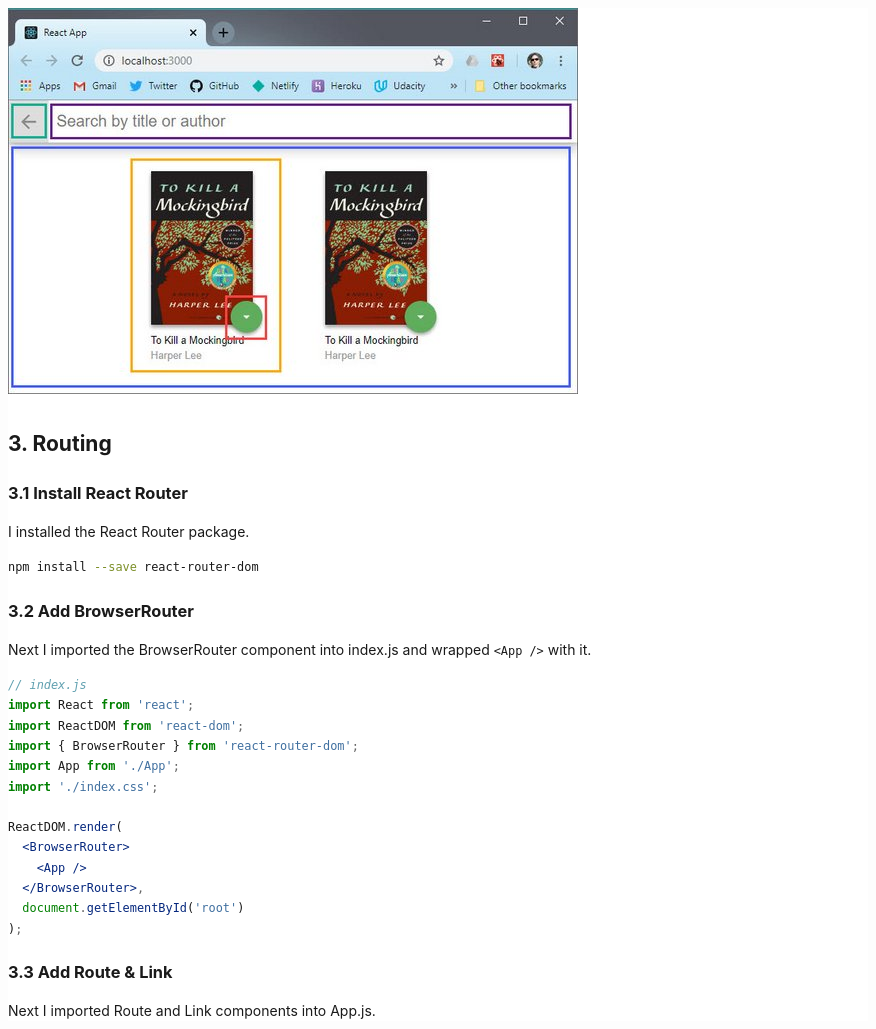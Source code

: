 [![ui3](assets/images/p3-small.jpg)](assets/images/p3.jpg)

## 3. Routing
### 3.1 Install React Router
I installed the React Router package.

```bash
npm install --save react-router-dom
```

### 3.2 Add BrowserRouter
Next I imported the BrowserRouter component into index.js and wrapped `<App />` with it.

```jsx
// index.js
import React from 'react';
import ReactDOM from 'react-dom';
import { BrowserRouter } from 'react-router-dom';
import App from './App';
import './index.css';

ReactDOM.render(
  <BrowserRouter>
    <App />
  </BrowserRouter>,
  document.getElementById('root')
);
```

### 3.3 Add Route & Link
Next I imported Route and Link components into App.js.

